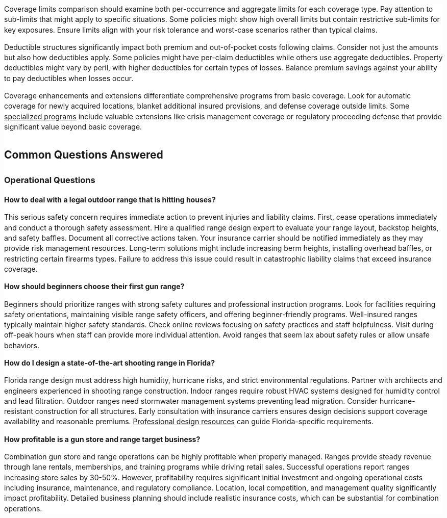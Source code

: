 Coverage limits comparison should examine both per-occurrence and aggregate limits for each coverage type. Pay attention to sub-limits that might apply to specific situations. Some policies might show high overall limits but contain restrictive sub-limits for key exposures. Ensure limits align with your risk tolerance and worst-case scenarios rather than typical claims.

Deductible structures significantly impact both premium and out-of-pocket costs following claims. Consider not just the amounts but also how deductibles apply. Some policies might have per-claim deductibles while others use aggregate deductibles. Property deductibles might vary by peril, with higher deductibles for certain types of losses. Balance premium savings against your ability to pay deductibles when losses occur.

Coverage enhancements and extensions differentiate comprehensive programs from basic coverage. Look for automatic coverage for newly acquired locations, blanket additional insured provisions, and defense coverage outside limits. Some [specialized programs](https://www.guninsurance.com/industries/indoor-outdoor-shooting-range-insurance) include valuable extensions like crisis management coverage or regulatory proceeding defense that provide significant value beyond basic coverage.

## Common Questions Answered

### Operational Questions

**How to deal with a legal outdoor range that is hitting houses?**

This serious safety concern requires immediate action to prevent injuries and liability claims. First, cease operations immediately and conduct a thorough safety assessment. Hire a qualified range design expert to evaluate your range layout, backstop heights, and safety baffles. Document all corrective actions taken. Your insurance carrier should be notified immediately as they may provide risk management resources. Long-term solutions might include increasing berm heights, installing overhead baffles, or restricting certain firearms types. Failure to address this issue could result in catastrophic liability claims that exceed insurance coverage.

**How should beginners choose their first gun range?**

Beginners should prioritize ranges with strong safety cultures and professional instruction programs. Look for facilities requiring safety orientations, maintaining visible range safety officers, and offering beginner-friendly programs. Well-insured ranges typically maintain higher safety standards. Check online reviews focusing on safety practices and staff helpfulness. Visit during off-peak hours when staff can provide more individual attention. Avoid ranges that seem lax about safety rules or allow unsafe behaviors.

**How do I design a state-of-the-art shooting range in Florida?**

Florida range design must address high humidity, hurricane risks, and strict environmental regulations. Partner with architects and engineers experienced in shooting range construction. Indoor ranges require robust HVAC systems designed for humidity control and lead filtration. Outdoor ranges need stormwater management systems preventing lead migration. Consider hurricane-resistant construction for all structures. Early consultation with insurance carriers ensures design decisions support coverage availability and reasonable premiums. [Professional design resources](https://www.worldinsurance.com/product/gun-shops-shooting-ranges-insurance) can guide Florida-specific requirements.

**How profitable is a gun store and range target business?**

Combination gun store and range operations can be highly profitable when properly managed. Ranges provide steady revenue through lane rentals, memberships, and training programs while driving retail sales. Successful operations report ranges increasing store sales by 30-50%. However, profitability requires significant initial investment and ongoing operational costs including insurance, maintenance, and regulatory compliance. Location, local competition, and management quality significantly impact profitability. Detailed business planning should include realistic insurance costs, which can be substantial for combination operations.
